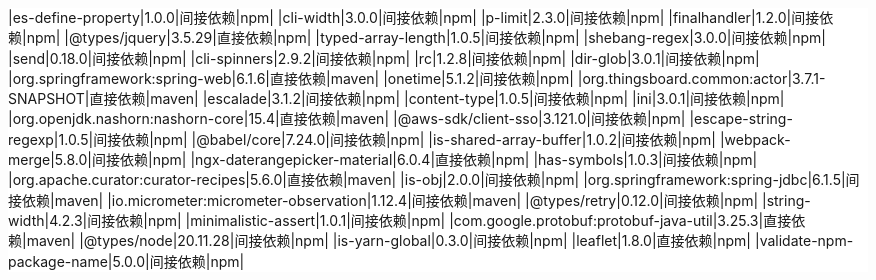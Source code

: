 |es-define-property|1.0.0|间接依赖|npm|
|cli-width|3.0.0|间接依赖|npm|
|p-limit|2.3.0|间接依赖|npm|
|finalhandler|1.2.0|间接依赖|npm|
|@types/jquery|3.5.29|直接依赖|npm|
|typed-array-length|1.0.5|间接依赖|npm|
|shebang-regex|3.0.0|间接依赖|npm|
|send|0.18.0|间接依赖|npm|
|cli-spinners|2.9.2|间接依赖|npm|
|rc|1.2.8|间接依赖|npm|
|dir-glob|3.0.1|间接依赖|npm|
|org.springframework:spring-web|6.1.6|直接依赖|maven|
|onetime|5.1.2|间接依赖|npm|
|org.thingsboard.common:actor|3.7.1-SNAPSHOT|直接依赖|maven|
|escalade|3.1.2|间接依赖|npm|
|content-type|1.0.5|间接依赖|npm|
|ini|3.0.1|间接依赖|npm|
|org.openjdk.nashorn:nashorn-core|15.4|直接依赖|maven|
|@aws-sdk/client-sso|3.121.0|间接依赖|npm|
|escape-string-regexp|1.0.5|间接依赖|npm|
|@babel/core|7.24.0|间接依赖|npm|
|is-shared-array-buffer|1.0.2|间接依赖|npm|
|webpack-merge|5.8.0|间接依赖|npm|
|ngx-daterangepicker-material|6.0.4|直接依赖|npm|
|has-symbols|1.0.3|间接依赖|npm|
|org.apache.curator:curator-recipes|5.6.0|直接依赖|maven|
|is-obj|2.0.0|间接依赖|npm|
|org.springframework:spring-jdbc|6.1.5|间接依赖|maven|
|io.micrometer:micrometer-observation|1.12.4|间接依赖|maven|
|@types/retry|0.12.0|间接依赖|npm|
|string-width|4.2.3|间接依赖|npm|
|minimalistic-assert|1.0.1|间接依赖|npm|
|com.google.protobuf:protobuf-java-util|3.25.3|直接依赖|maven|
|@types/node|20.11.28|间接依赖|npm|
|is-yarn-global|0.3.0|间接依赖|npm|
|leaflet|1.8.0|直接依赖|npm|
|validate-npm-package-name|5.0.0|间接依赖|npm|
